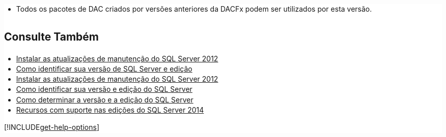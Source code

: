-   Todos os pacotes de DAC criados por versões anteriores da DACFx podem ser utilizados por esta versão.  
  
## <a name="see-also"></a>Consulte Também
- [Instalar as atualizações de manutenção do SQL Server 2012](https://msdn.microsoft.com/library/hh479746(v=sql.110).aspx)
- [Como identificar sua versão de SQL Server e edição](https://support.microsoft.com/help/321185)
- [Instalar as atualizações de manutenção do SQL Server 2012](https://msdn.microsoft.com/library/hh479746(v=sql.110).aspx)
- [Como identificar sua versão e edição do SQL Server ](https://support.microsoft.com/help/321185) 
- [Como determinar a versão e a edição do SQL Server](https://support.microsoft.com/kb/321185)  
- [Recursos com suporte nas edições do SQL Server 2014](https://msdn.microsoft.com/5da61ff5-12b9-48e6-b3c8-0dacca1751c4)  

[!INCLUDE[get-help-options](../includes/paragraph-content/get-help-options.md)]
